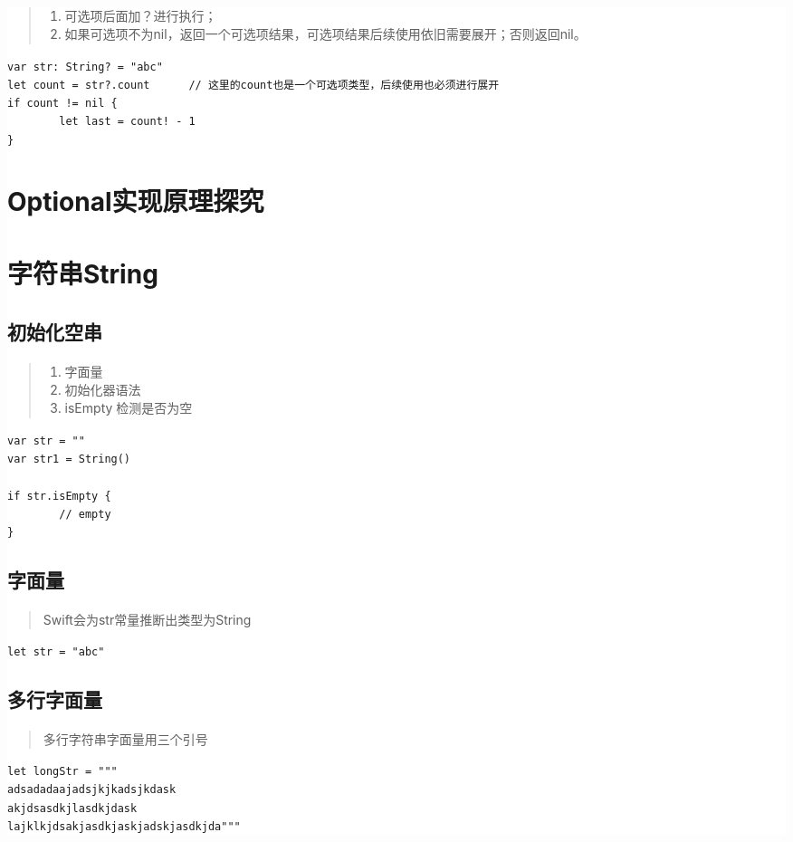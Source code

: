 > 1. 可选项后面加？进行执行；
> 2. 如果可选项不为nil，返回一个可选项结果，可选项结果后续使用依旧需要展开；否则返回nil。

```
var str: String? = "abc"
let count = str?.count      // 这里的count也是一个可选项类型，后续使用也必须进行展开
if count != nil {
		let last = count! - 1
}
```



# Optional实现原理探究







# 字符串String

## 初始化空串

> 1. 字面量
> 2. 初始化器语法
> 3. isEmpty 检测是否为空

```
var str = ""
var str1 = String()

if str.isEmpty {
		// empty
}
```

## 字面量

> Swift会为str常量推断出类型为String

```
let str = "abc"
```

## 多行字面量

> 多行字符串字面量用三个引号

```
let longStr = """
adsadadaajadsjkjkadsjkdask 
akjdsasdkjlasdkjdask
lajklkjdsakjasdkjaskjadskjasdkjda"""
```
